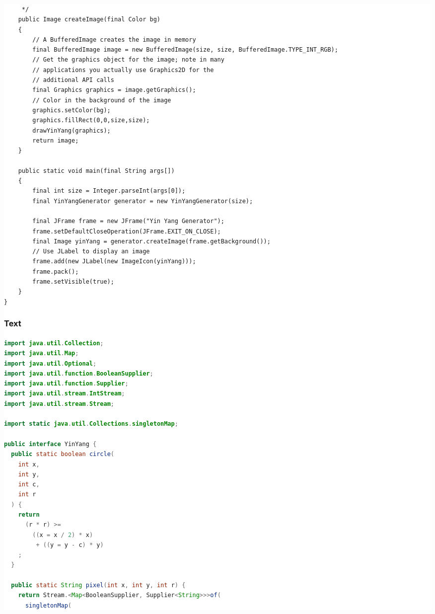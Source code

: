 ```
     */
    public Image createImage(final Color bg)
    {
        // A BufferedImage creates the image in memory
        final BufferedImage image = new BufferedImage(size, size, BufferedImage.TYPE_INT_RGB);
        // Get the graphics object for the image; note in many
        // applications you actually use Graphics2D for the
        // additional API calls
        final Graphics graphics = image.getGraphics();
        // Color in the background of the image
        graphics.setColor(bg);
        graphics.fillRect(0,0,size,size);
        drawYinYang(graphics);
        return image;
    }

    public static void main(final String args[])
    {
        final int size = Integer.parseInt(args[0]);
        final YinYangGenerator generator = new YinYangGenerator(size);

        final JFrame frame = new JFrame("Yin Yang Generator");
        frame.setDefaultCloseOperation(JFrame.EXIT_ON_CLOSE);
        final Image yinYang = generator.createImage(frame.getBackground());
        // Use JLabel to display an image
        frame.add(new JLabel(new ImageIcon(yinYang)));
        frame.pack();
        frame.setVisible(true);
    }
}
```



### Text

```java
import java.util.Collection;
import java.util.Map;
import java.util.Optional;
import java.util.function.BooleanSupplier;
import java.util.function.Supplier;
import java.util.stream.IntStream;
import java.util.stream.Stream;

import static java.util.Collections.singletonMap;

public interface YinYang {
  public static boolean circle(
    int x,
    int y,
    int c,
    int r
  ) {
    return
      (r * r) >=
        ((x = x / 2) * x)
         + ((y = y - c) * y)
    ;
  }

  public static String pixel(int x, int y, int r) {
    return Stream.<Map<BooleanSupplier, Supplier<String>>>of(
      singletonMap(
```